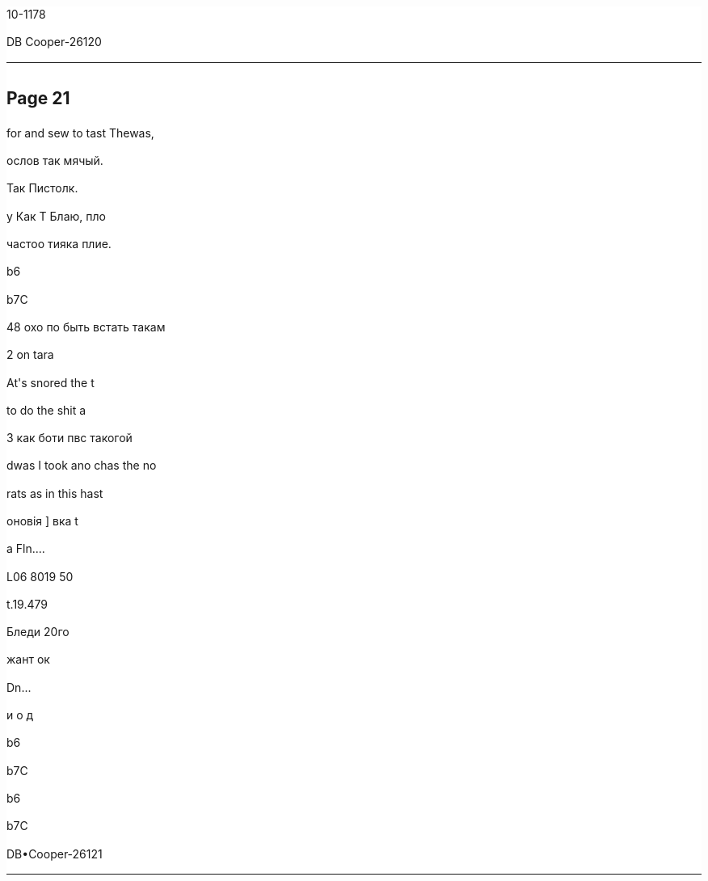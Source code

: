 10-1178

DB Cooper-26120

---

## Page 21

for and sew to tast Thewas,

ослов так мячый.

Так Пистолк.

у Как Т Блаю, пло

частоо тияка плие.

b6

b7C

48 охо по быть встать такам

2 on tara

At's snored the t

to do the shit a

З как боти пвс такогой

dwas I took ano chas the no

rats as in this hast

оновія ] вка t

a Fln....

L06 8019 50

t.19.479

Бледи 20го

жант ок

Dn...

и о д

b6

b7C

b6

b7C

DB•Cooper-26121

---
